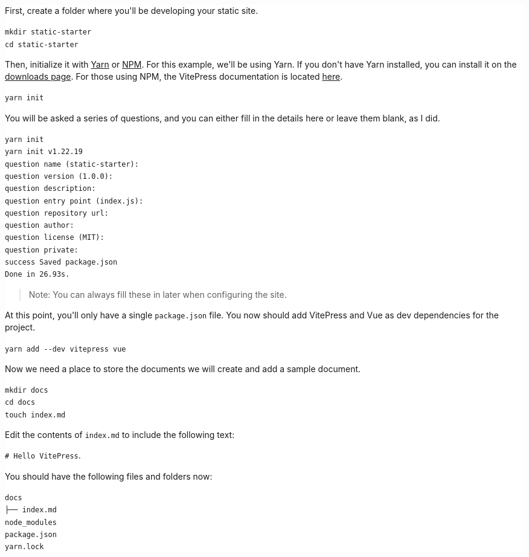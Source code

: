 First, create a folder where you'll be developing your static site. 

```shell
mkdir static-starter
cd static-starter
```

Then, initialize it with [Yarn](https://classic.yarnpkg.com/) or [NPM](https://www.npmjs.com/). For this example, we'll be using Yarn. If you don't have Yarn installed, you can install it on the  [downloads page](https://classic.yarnpkg.com/lang/en/docs/install/). For those using NPM, the VitePress documentation is located [here](https://www.npmjs.com/package/vitepress).

```shell
yarn init
```

You will be asked a series of questions, and you can either fill in the details here or leave them blank, as I did.

```
yarn init
yarn init v1.22.19
question name (static-starter):
question version (1.0.0):
question description:
question entry point (index.js):
question repository url:
question author:
question license (MIT):
question private:
success Saved package.json
Done in 26.93s.
```

> Note: You can always fill these in later when configuring the site. 

At this point, you'll only have a single `package.json` file. You now should add VitePress and Vue as dev dependencies for the project.

```
yarn add --dev vitepress vue
```

Now we need a place to store the documents we will create and add a sample document. 

```
mkdir docs 
cd docs
touch index.md
```

Edit the contents of `index.md` to include the following text:

`# Hello VitePress`.

You should have the following files and folders now:

```
docs 
├── index.md
node_modules 
package.json 
yarn.lock 
```
